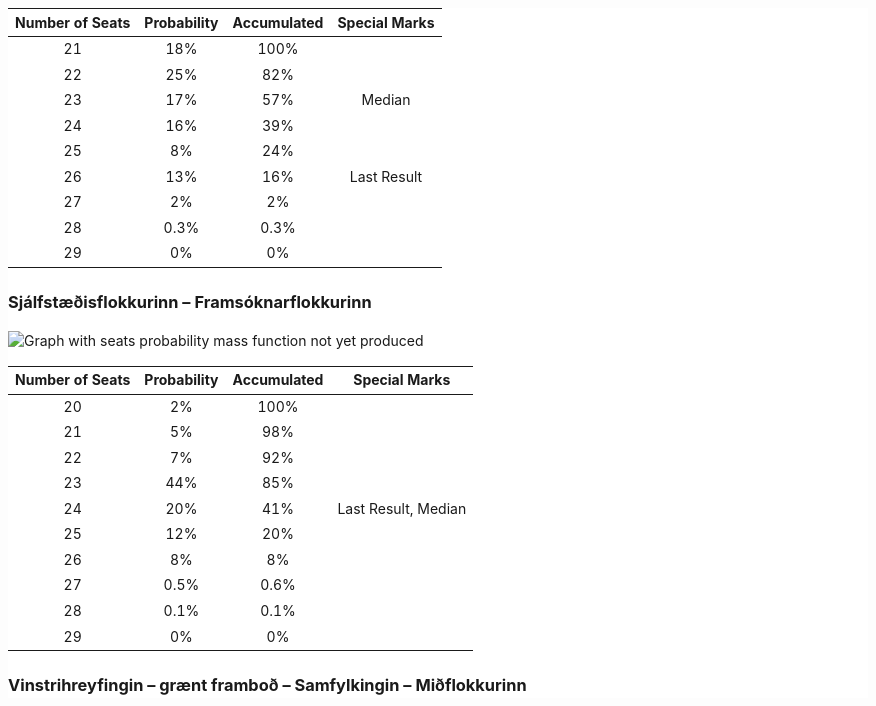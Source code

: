 | Number of Seats | Probability | Accumulated | Special Marks |
|:---------------:|:-----------:|:-----------:|:-------------:|
| 21 | 18% | 100% |  |
| 22 | 25% | 82% |  |
| 23 | 17% | 57% | Median |
| 24 | 16% | 39% |  |
| 25 | 8% | 24% |  |
| 26 | 13% | 16% | Last Result |
| 27 | 2% | 2% |  |
| 28 | 0.3% | 0.3% |  |
| 29 | 0% | 0% |  |

### Sjálfstæðisflokkurinn – Framsóknarflokkurinn

![Graph with seats probability mass function not yet produced](2021-04-30-Gallup-coalitions-seats-pmf-d–b.png "Seats Probability Mass Function")

| Number of Seats | Probability | Accumulated | Special Marks |
|:---------------:|:-----------:|:-----------:|:-------------:|
| 20 | 2% | 100% |  |
| 21 | 5% | 98% |  |
| 22 | 7% | 92% |  |
| 23 | 44% | 85% |  |
| 24 | 20% | 41% | Last Result, Median |
| 25 | 12% | 20% |  |
| 26 | 8% | 8% |  |
| 27 | 0.5% | 0.6% |  |
| 28 | 0.1% | 0.1% |  |
| 29 | 0% | 0% |  |

### Vinstrihreyfingin – grænt framboð – Samfylkingin – Miðflokkurinn
